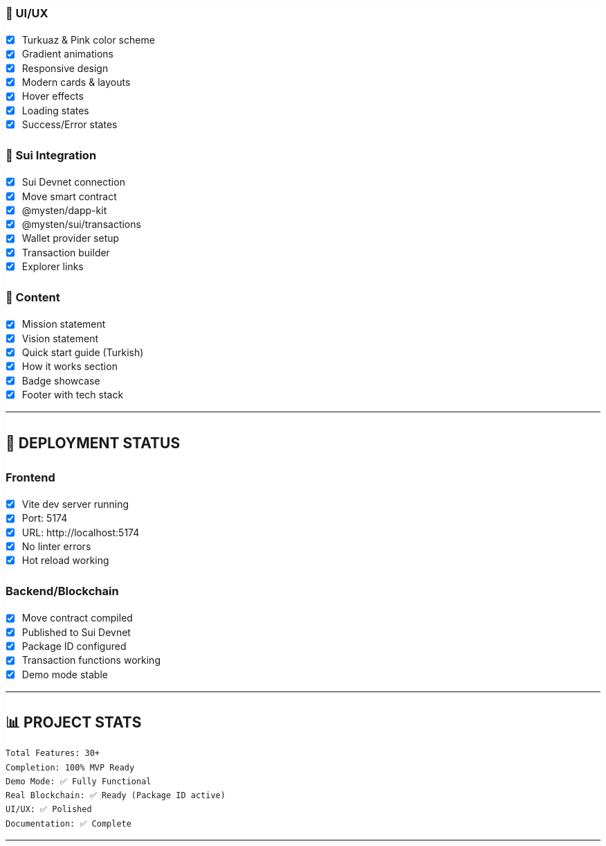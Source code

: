### 🎨 UI/UX
- [x] Turkuaz & Pink color scheme
- [x] Gradient animations
- [x] Responsive design
- [x] Modern cards & layouts
- [x] Hover effects
- [x] Loading states
- [x] Success/Error states

### 🌊 Sui Integration
- [x] Sui Devnet connection
- [x] Move smart contract
- [x] @mysten/dapp-kit
- [x] @mysten/sui/transactions
- [x] Wallet provider setup
- [x] Transaction builder
- [x] Explorer links

### 📄 Content
- [x] Mission statement
- [x] Vision statement
- [x] Quick start guide (Turkish)
- [x] How it works section
- [x] Badge showcase
- [x] Footer with tech stack

---

## 🚀 DEPLOYMENT STATUS

### Frontend
- [x] Vite dev server running
- [x] Port: 5174
- [x] URL: http://localhost:5174
- [x] No linter errors
- [x] Hot reload working

### Backend/Blockchain
- [x] Move contract compiled
- [x] Published to Sui Devnet
- [x] Package ID configured
- [x] Transaction functions working
- [x] Demo mode stable

---

## 📊 PROJECT STATS

```
Total Features: 30+
Completion: 100% MVP Ready
Demo Mode: ✅ Fully Functional
Real Blockchain: ✅ Ready (Package ID active)
UI/UX: ✅ Polished
Documentation: ✅ Complete
```

---